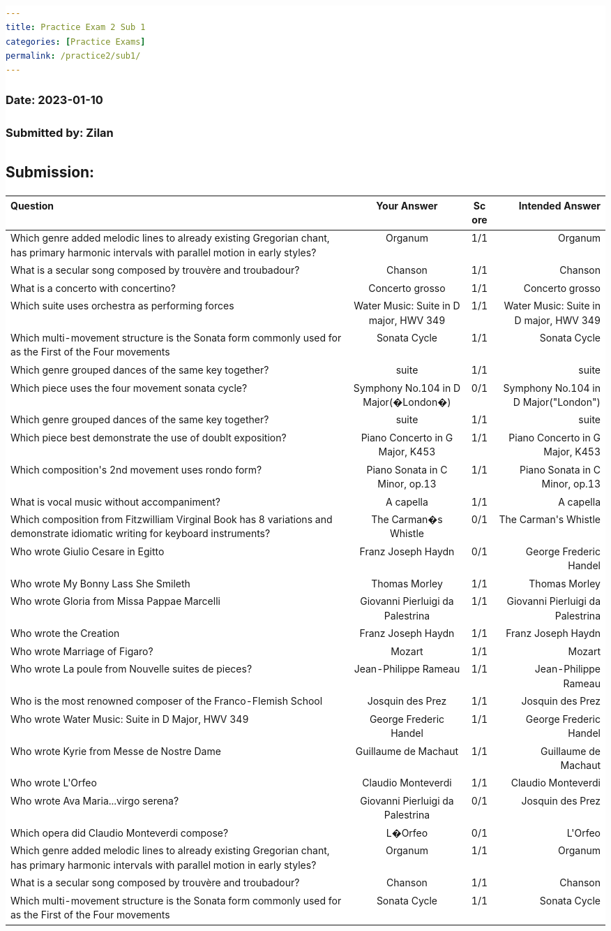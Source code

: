 ```yaml
---
title: Practice Exam 2 Sub 1
categories: [Practice Exams]
permalink: /practice2/sub1/
---
```


### Date: 2023-01-10

### Submitted by: Zilan

## Submission:

| Question | Your Answer | Score | Intended Answer |
| :---        |    :----:   |  :----: |        ---: |
| Which genre added melodic lines to already existing Gregorian chant, has primary harmonic intervals with parallel motion in early styles? | Organum | 1/1 | Organum |
| What is a secular song composed by trouvère and troubadour? | Chanson | 1/1 | Chanson |
| What is a concerto with concertino? | Concerto grosso | 1/1 | Concerto grosso |
| Which suite uses orchestra as performing forces | Water Music: Suite in D major, HWV 349 | 1/1 | Water Music: Suite in D major, HWV 349 |
| Which multi-movement structure is the Sonata form commonly used for as the First of the Four movements | Sonata Cycle | 1/1 | Sonata Cycle |
| Which genre grouped dances of the same key together? | suite | 1/1 | suite |
| Which piece uses the four movement sonata cycle? | Symphony No.104 in D Major(�London�) | 0/1 | Symphony No.104 in D Major("London") |
| Which genre grouped dances of the same key together? | suite | 1/1 | suite |
| Which piece best demonstrate the use of doublt exposition? | Piano Concerto in G Major, K453 | 1/1 | Piano Concerto in G Major, K453 |
| Which composition's 2nd movement uses rondo form? | Piano Sonata in C Minor, op.13 | 1/1 | Piano Sonata in C Minor, op.13 |
| What is vocal music without accompaniment? | A capella | 1/1 | A capella |
| Which composition from Fitzwilliam Virginal Book has 8 variations and demonstrate idiomatic writing for keyboard instruments? | The Carman�s Whistle | 0/1 | The Carman's Whistle |
| Who wrote Giulio Cesare in Egitto | Franz Joseph Haydn | 0/1 | George Frederic Handel |
| Who wrote My Bonny Lass She Smileth | Thomas Morley | 1/1 | Thomas Morley |
| Who wrote Gloria from Missa Pappae Marcelli | Giovanni Pierluigi da Palestrina | 1/1 | Giovanni Pierluigi da Palestrina |
| Who wrote the Creation | Franz Joseph Haydn | 1/1 | Franz Joseph Haydn |
| Who wrote Marriage of Figaro? | Mozart | 1/1 | Mozart |
| Who wrote La poule from Nouvelle suites de pieces? | Jean-Philippe Rameau | 1/1 | Jean-Philippe Rameau |
| Who is the most renowned composer of the Franco-Flemish School | Josquin des Prez | 1/1 | Josquin des Prez |
| Who wrote Water Music: Suite in D Major, HWV 349 | George Frederic Handel | 1/1 | George Frederic Handel |
| Who wrote Kyrie from Messe de Nostre Dame | Guillaume de Machaut | 1/1 | Guillaume de Machaut |
| Who wrote L'Orfeo | Claudio Monteverdi | 1/1 | Claudio Monteverdi |
| Who wrote Ava Maria...virgo serena? | Giovanni Pierluigi da Palestrina | 0/1 | Josquin des Prez |
| Which opera did Claudio Monteverdi compose? | L�Orfeo | 0/1 | L'Orfeo |
| Which genre added melodic lines to already existing Gregorian chant, has primary harmonic intervals with parallel motion in early styles? | Organum | 1/1 | Organum |
| What is a secular song composed by trouvère and troubadour? | Chanson | 1/1 | Chanson |
| Which multi-movement structure is the Sonata form commonly used for as the First of the Four movements | Sonata Cycle | 1/1 | Sonata Cycle |